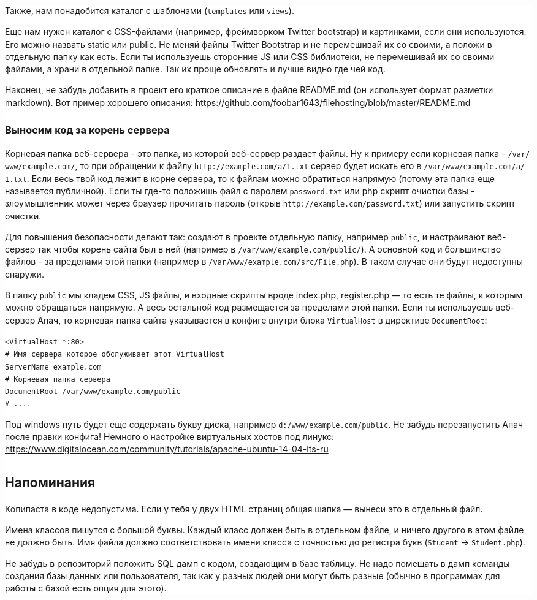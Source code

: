 Также, нам понадобится каталог с шаблонами (`templates` или `views`).

Еще нам нужен каталог с CSS-файлами (например, фреймворком Twitter bootstrap) и картинками, если они используются. Его можно назвать static или public. Не меняй файлы Twitter Bootstrap и не перемешивай их со своими, а положи в отдельную папку как есть. Если ты используешь сторонние JS или CSS библиотеки, не перемешивай их со своими файлами, а храни в отдельной папке. Так их проще обновлять и лучше видно где чей код.

Наконец, не забудь добавить в проект его краткое описание в файле README.md (он использует формат разметки [markdown](https://ru.wikipedia.org/wiki/Markdown)). Вот пример хорошего описания: https://github.com/foobar1643/filehosting/blob/master/README.md

### Выносим код за корень сервера

Корневая папка веб-сервера - это папка, из которой веб-сервер раздает файлы. Ну к примеру если корневая папка - `/var/www/example.com/`, то при обращении к файлу `http://example.com/a/1.txt` сервер будет искать его в `/var/www/example.com/a/1.txt`. Если весь твой код лежит в корне сервера, то к файлам можно обратиться напрямую (потому эта папка еще называется публичной). Если ты где-то положишь файл c паролем `password.txt` или php скрипт очистки базы - злоумышленник может через браузер прочитать пароль (открыв `http://example.com/password.txt`) или запустить скрипт очистки.

Для повышения безопасности делают так: создают в проекте отдельную папку, например `public`, и настраивают веб-сервер так чтобы корень сайта был в ней (например в `/var/www/example.com/public/`). А основной код и большинство файлов - за пределами этой папки (например в `/var/www/example.com/src/File.php`). В таком случае они будут недоступны снаружи.

В папку `public` мы кладем CSS, JS файлы, и входные скрипты вроде index.php, register.php — то есть те файлы, к которым можно обращаться напрямую. А весь остальной код размещается за пределами этой папки. Если ты используешь веб-сервер Апач, то корневая папка сайта указывается в конфиге внутри блока `VirtualHost` в директиве `DocumentRoot`:

```config
<VirtualHost *:80>
# Имя сервера которое обслуживает этот VirtualHost
ServerName example.com
# Корневая папка сервера
DocumentRoot /var/www/example.com/public
# ....
```
Под windows путь будет еще содержать букву диска, например `d:/www/example.com/public`. Не забудь перезапустить Апач после правки конфига! Немного о настройке виртуальных хостов под линукс: https://www.digitalocean.com/community/tutorials/apache-ubuntu-14-04-lts-ru

## Напоминания

Копипаста в коде недопустима. Если у тебя у двух HTML страниц общая шапка — вынеси это в отдельный файл.

Имена классов пишутся с большой буквы. Каждый класс должен быть в отдельном файле, и ничего другого в этом файле не должно быть. Имя файла должно соответствовать имени класса с точностью до регистра букв (`Student` → `Student.php`). 

Не забудь в репозиторий положить SQL дамп с кодом, создающим в базе таблицу. Не надо помещать в дамп команды создания базы данных или пользователя, так как у разных людей они могут быть разные (обычно в программах для работы с базой есть опция для этого).
